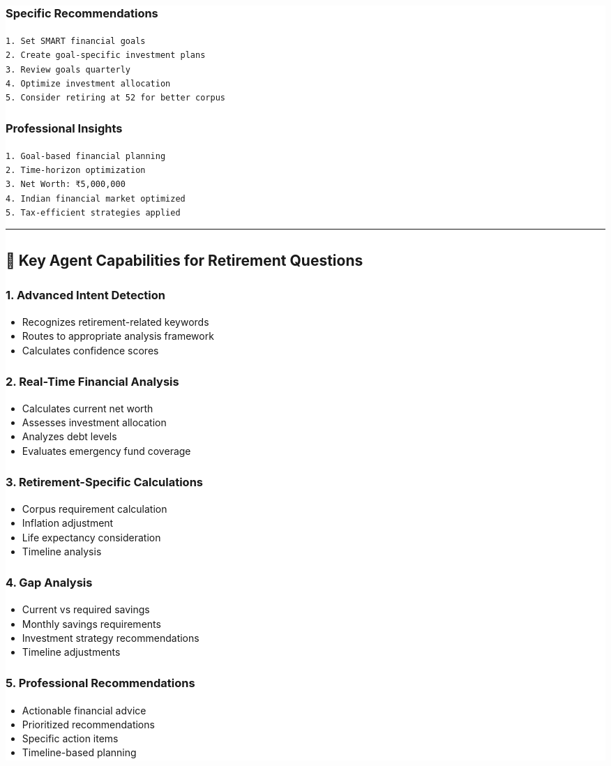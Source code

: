 ### **Specific Recommendations**
```
1. Set SMART financial goals
2. Create goal-specific investment plans
3. Review goals quarterly
4. Optimize investment allocation
5. Consider retiring at 52 for better corpus
```

### **Professional Insights**
```
1. Goal-based financial planning
2. Time-horizon optimization
3. Net Worth: ₹5,000,000
4. Indian financial market optimized
5. Tax-efficient strategies applied
```

---

## 🎯 **Key Agent Capabilities for Retirement Questions**

### **1. Advanced Intent Detection**
- Recognizes retirement-related keywords
- Routes to appropriate analysis framework
- Calculates confidence scores

### **2. Real-Time Financial Analysis**
- Calculates current net worth
- Assesses investment allocation
- Analyzes debt levels
- Evaluates emergency fund coverage

### **3. Retirement-Specific Calculations**
- Corpus requirement calculation
- Inflation adjustment
- Life expectancy consideration
- Timeline analysis

### **4. Gap Analysis**
- Current vs required savings
- Monthly savings requirements
- Investment strategy recommendations
- Timeline adjustments

### **5. Professional Recommendations**
- Actionable financial advice
- Prioritized recommendations
- Specific action items
- Timeline-based planning
